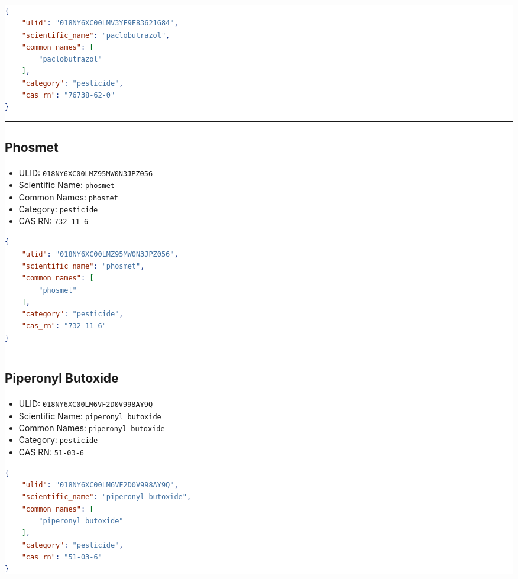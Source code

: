 ```json
{
    "ulid": "018NY6XC00LMV3YF9F83621G84",
    "scientific_name": "paclobutrazol",
    "common_names": [
        "paclobutrazol"
    ],
    "category": "pesticide",
    "cas_rn": "76738-62-0"
}
```

----------------------------------------

## Phosmet

* ULID: `018NY6XC00LMZ95MW0N3JPZ056`
* Scientific Name: `phosmet`
* Common Names: `phosmet`
* Category: `pesticide`
* CAS RN: `732-11-6`

```json
{
    "ulid": "018NY6XC00LMZ95MW0N3JPZ056",
    "scientific_name": "phosmet",
    "common_names": [
        "phosmet"
    ],
    "category": "pesticide",
    "cas_rn": "732-11-6"
}
```

----------------------------------------

## Piperonyl Butoxide

* ULID: `018NY6XC00LM6VF2D0V998AY9Q`
* Scientific Name: `piperonyl butoxide`
* Common Names: `piperonyl butoxide`
* Category: `pesticide`
* CAS RN: `51-03-6`

```json
{
    "ulid": "018NY6XC00LM6VF2D0V998AY9Q",
    "scientific_name": "piperonyl butoxide",
    "common_names": [
        "piperonyl butoxide"
    ],
    "category": "pesticide",
    "cas_rn": "51-03-6"
}
```
